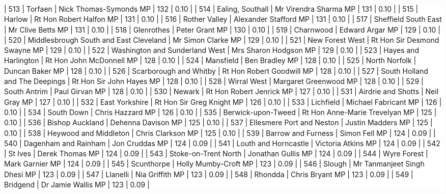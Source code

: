 | 513 | Torfaen | Nick Thomas-Symonds MP | 132 | 0.10 |
| 514 | Ealing, Southall | Mr Virendra Sharma MP | 131 | 0.10 |
| 515 | Harlow | Rt Hon Robert Halfon MP | 131 | 0.10 |
| 516 | Rother Valley | Alexander Stafford MP | 131 | 0.10 |
| 517 | Sheffield South East | Mr Clive Betts MP | 131 | 0.10 |
| 518 | Glenrothes | Peter Grant MP | 130 | 0.10 |
| 519 | Charnwood | Edward Argar MP | 129 | 0.10 |
| 520 | Middlesbrough South and East Cleveland | Mr Simon Clarke MP | 129 | 0.10 |
| 521 | New Forest West | Rt Hon Sir Desmond Swayne MP | 129 | 0.10 |
| 522 | Washington and Sunderland West | Mrs Sharon Hodgson MP | 129 | 0.10 |
| 523 | Hayes and Harlington | Rt Hon John McDonnell MP | 128 | 0.10 |
| 524 | Mansfield | Ben Bradley MP | 128 | 0.10 |
| 525 | North Norfolk | Duncan Baker MP | 128 | 0.10 |
| 526 | Scarborough and Whitby | Rt Hon Robert Goodwill MP | 128 | 0.10 |
| 527 | South Holland and The Deepings | Rt Hon Sir John Hayes MP | 128 | 0.10 |
| 528 | Wirral West | Margaret Greenwood MP | 128 | 0.10 |
| 529 | South Antrim | Paul Girvan MP | 128 | 0.10 |
| 530 | Newark | Rt Hon Robert Jenrick MP | 127 | 0.10 |
| 531 | Airdrie and Shotts | Neil Gray MP | 127 | 0.10 |
| 532 | East Yorkshire | Rt Hon Sir Greg Knight MP | 126 | 0.10 |
| 533 | Lichfield | Michael Fabricant MP | 126 | 0.10 |
| 534 | South Down | Chris Hazzard MP | 126 | 0.10 |
| 535 | Berwick-upon-Tweed | Rt Hon Anne-Marie Trevelyan MP | 125 | 0.10 |
| 536 | Bishop Auckland | Dehenna Davison MP | 125 | 0.10 |
| 537 | Ellesmere Port and Neston | Justin Madders MP | 125 | 0.10 |
| 538 | Heywood and Middleton | Chris Clarkson MP | 125 | 0.10 |
| 539 | Barrow and Furness | Simon Fell MP | 124 | 0.09 |
| 540 | Dagenham and Rainham | Jon Cruddas MP | 124 | 0.09 |
| 541 | Louth and Horncastle | Victoria Atkins MP | 124 | 0.09 |
| 542 | St Ives | Derek Thomas MP | 124 | 0.09 |
| 543 | Stoke-on-Trent North | Jonathan Gullis MP | 124 | 0.09 |
| 544 | Wyre Forest | Mark Garnier MP | 124 | 0.09 |
| 545 | Scunthorpe | Holly Mumby-Croft MP | 123 | 0.09 |
| 546 | Slough | Mr Tanmanjeet Singh Dhesi MP | 123 | 0.09 |
| 547 | Llanelli | Nia Griffith MP | 123 | 0.09 |
| 548 | Rhondda | Chris Bryant MP | 123 | 0.09 |
| 549 | Bridgend | Dr Jamie Wallis MP | 123 | 0.09 |